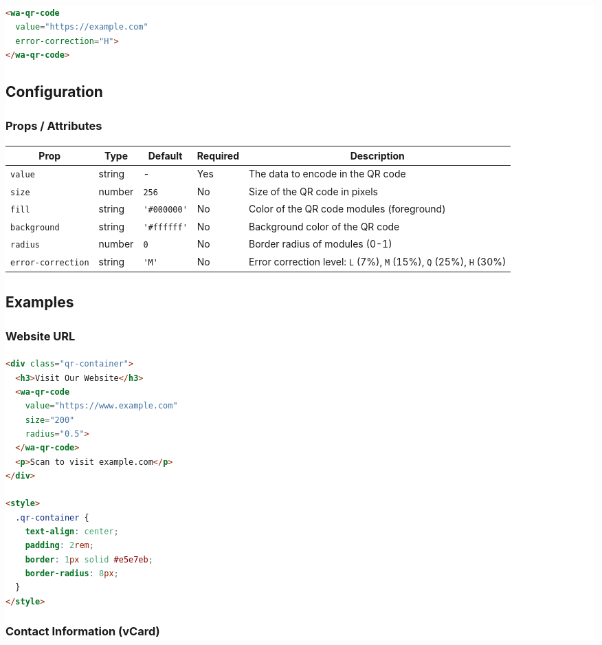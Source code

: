 ```html
<wa-qr-code
  value="https://example.com"
  error-correction="H">
</wa-qr-code>
```

## Configuration

### Props / Attributes

| Prop | Type | Default | Required | Description |
|------|------|---------|----------|-------------|
| `value` | string | - | Yes | The data to encode in the QR code |
| `size` | number | `256` | No | Size of the QR code in pixels |
| `fill` | string | `'#000000'` | No | Color of the QR code modules (foreground) |
| `background` | string | `'#ffffff'` | No | Background color of the QR code |
| `radius` | number | `0` | No | Border radius of modules (0-1) |
| `error-correction` | string | `'M'` | No | Error correction level: `L` (7%), `M` (15%), `Q` (25%), `H` (30%) |

## Examples

### Website URL

```html
<div class="qr-container">
  <h3>Visit Our Website</h3>
  <wa-qr-code
    value="https://www.example.com"
    size="200"
    radius="0.5">
  </wa-qr-code>
  <p>Scan to visit example.com</p>
</div>

<style>
  .qr-container {
    text-align: center;
    padding: 2rem;
    border: 1px solid #e5e7eb;
    border-radius: 8px;
  }
</style>
```

### Contact Information (vCard)
